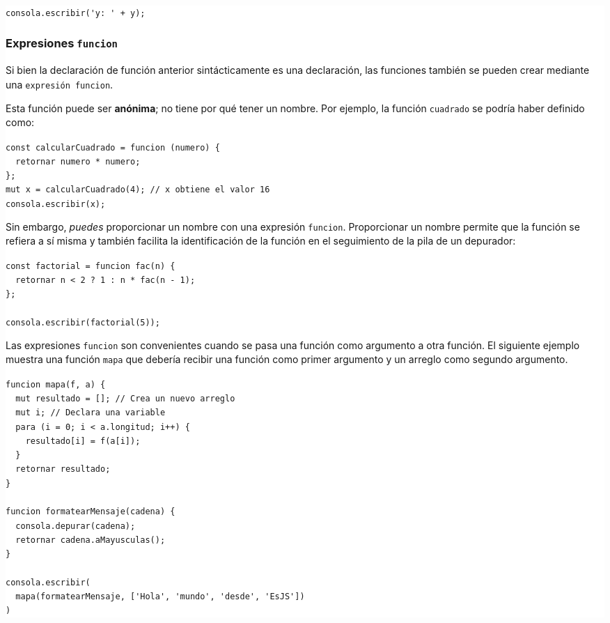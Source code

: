 ```esjs
consola.escribir('y: ' + y);
```

</InlinePlayground>

### Expresiones `funcion`

Si bien la declaración de función anterior sintácticamente es una declaración, las funciones también se pueden crear mediante una `expresión funcion`.

Esta función puede ser **anónima**; no tiene por qué tener un nombre. Por ejemplo, la función `cuadrado` se podría haber definido como:

<InlinePlayground>

```esjs
const calcularCuadrado = funcion (numero) {
  retornar numero * numero;
};
mut x = calcularCuadrado(4); // x obtiene el valor 16
consola.escribir(x);
```

</InlinePlayground>

Sin embargo, _puedes_ proporcionar un nombre con una expresión `funcion`. Proporcionar un nombre permite que la función se refiera a sí misma y también facilita la identificación de la función en el seguimiento de la pila de un depurador:

<InlinePlayground>

```esjs
const factorial = funcion fac(n) {
  retornar n < 2 ? 1 : n * fac(n - 1);
};

consola.escribir(factorial(5));
```

</InlinePlayground>

Las expresiones `funcion` son convenientes cuando se pasa una función como argumento a otra función. El siguiente ejemplo muestra una función `mapa` que debería recibir una función como primer argumento y un arreglo como segundo argumento.

<InlinePlayground>

```esjs
funcion mapa(f, a) {
  mut resultado = []; // Crea un nuevo arreglo
  mut i; // Declara una variable
  para (i = 0; i < a.longitud; i++) {
    resultado[i] = f(a[i]);
  }
  retornar resultado;
}

funcion formatearMensaje(cadena) {
  consola.depurar(cadena);
  retornar cadena.aMayusculas();
}

consola.escribir(
  mapa(formatearMensaje, ['Hola', 'mundo', 'desde', 'EsJS'])
)
```
